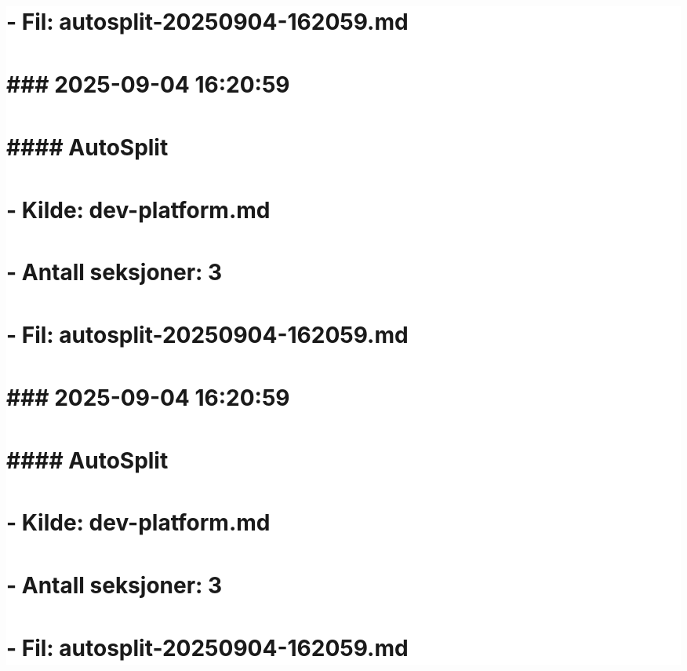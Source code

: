 # \- Fil: autosplit-20250904-162059.md

#

#

#

#

# \### 2025-09-04 16:20:59

# \#### AutoSplit

# \- Kilde: dev-platform.md

# \- Antall seksjoner: 3

# \- Fil: autosplit-20250904-162059.md

#

#

#

#

# \### 2025-09-04 16:20:59

# \#### AutoSplit

# \- Kilde: dev-platform.md

# \- Antall seksjoner: 3

# \- Fil: autosplit-20250904-162059.md

#

#

#
